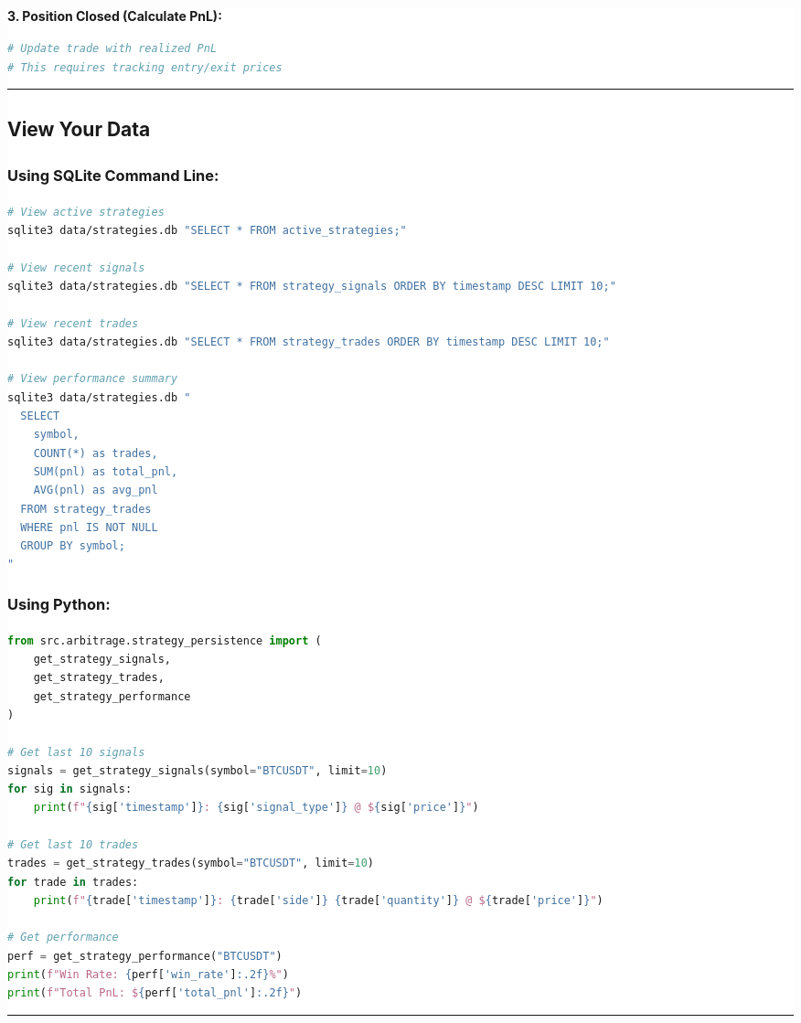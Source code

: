 **3. Position Closed (Calculate PnL):**
```python
# Update trade with realized PnL
# This requires tracking entry/exit prices
```

---

## View Your Data

### Using SQLite Command Line:
```bash
# View active strategies
sqlite3 data/strategies.db "SELECT * FROM active_strategies;"

# View recent signals
sqlite3 data/strategies.db "SELECT * FROM strategy_signals ORDER BY timestamp DESC LIMIT 10;"

# View recent trades
sqlite3 data/strategies.db "SELECT * FROM strategy_trades ORDER BY timestamp DESC LIMIT 10;"

# View performance summary
sqlite3 data/strategies.db "
  SELECT 
    symbol,
    COUNT(*) as trades,
    SUM(pnl) as total_pnl,
    AVG(pnl) as avg_pnl
  FROM strategy_trades 
  WHERE pnl IS NOT NULL 
  GROUP BY symbol;
"
```

### Using Python:
```python
from src.arbitrage.strategy_persistence import (
    get_strategy_signals,
    get_strategy_trades,
    get_strategy_performance
)

# Get last 10 signals
signals = get_strategy_signals(symbol="BTCUSDT", limit=10)
for sig in signals:
    print(f"{sig['timestamp']}: {sig['signal_type']} @ ${sig['price']}")

# Get last 10 trades
trades = get_strategy_trades(symbol="BTCUSDT", limit=10)
for trade in trades:
    print(f"{trade['timestamp']}: {trade['side']} {trade['quantity']} @ ${trade['price']}")

# Get performance
perf = get_strategy_performance("BTCUSDT")
print(f"Win Rate: {perf['win_rate']:.2f}%")
print(f"Total PnL: ${perf['total_pnl']:.2f}")
```

---